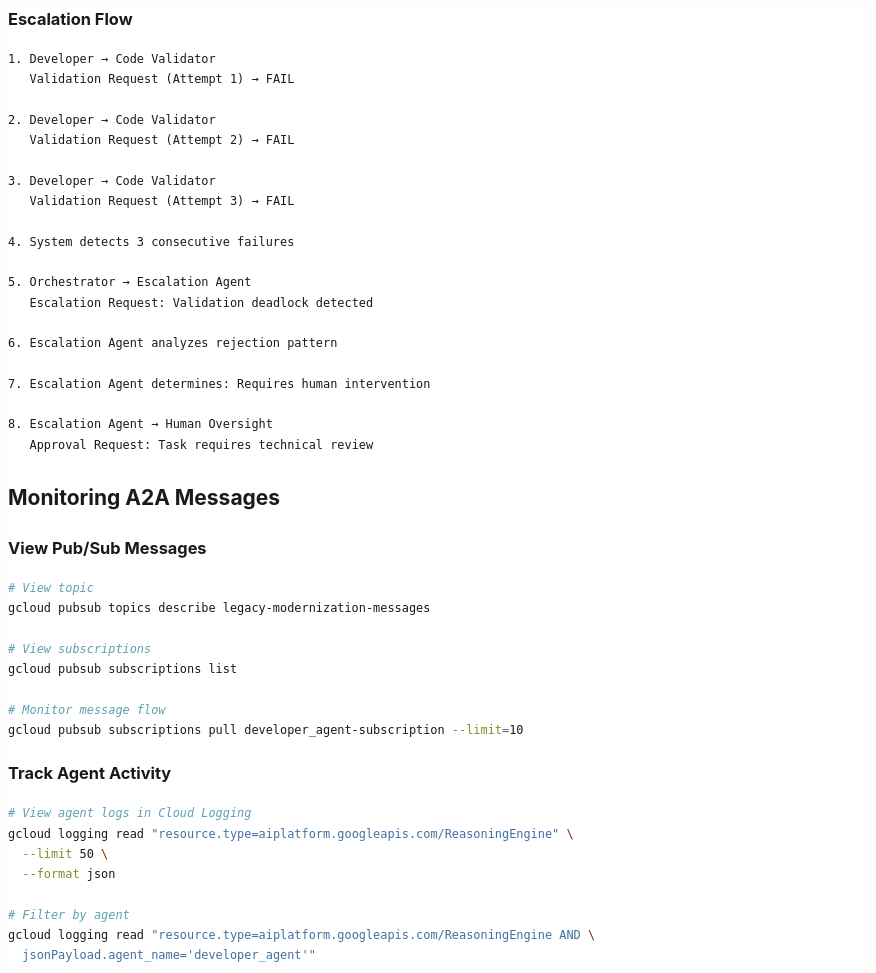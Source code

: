 ### Escalation Flow

```
1. Developer → Code Validator
   Validation Request (Attempt 1) → FAIL

2. Developer → Code Validator
   Validation Request (Attempt 2) → FAIL

3. Developer → Code Validator
   Validation Request (Attempt 3) → FAIL

4. System detects 3 consecutive failures

5. Orchestrator → Escalation Agent
   Escalation Request: Validation deadlock detected

6. Escalation Agent analyzes rejection pattern

7. Escalation Agent determines: Requires human intervention

8. Escalation Agent → Human Oversight
   Approval Request: Task requires technical review
```

## Monitoring A2A Messages

### View Pub/Sub Messages

```bash
# View topic
gcloud pubsub topics describe legacy-modernization-messages

# View subscriptions
gcloud pubsub subscriptions list

# Monitor message flow
gcloud pubsub subscriptions pull developer_agent-subscription --limit=10
```

### Track Agent Activity

```bash
# View agent logs in Cloud Logging
gcloud logging read "resource.type=aiplatform.googleapis.com/ReasoningEngine" \
  --limit 50 \
  --format json

# Filter by agent
gcloud logging read "resource.type=aiplatform.googleapis.com/ReasoningEngine AND \
  jsonPayload.agent_name='developer_agent'"
```
